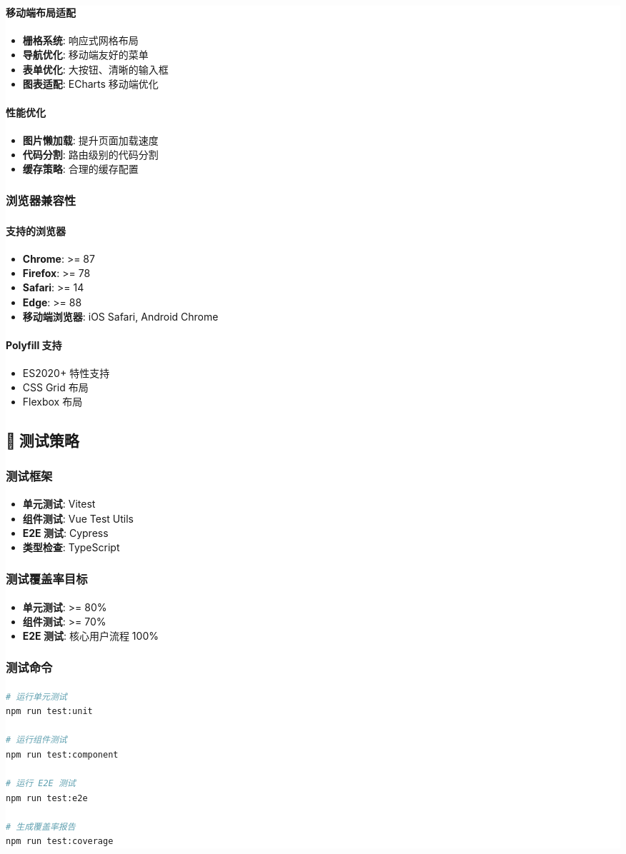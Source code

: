 
#### 移动端布局适配
- **栅格系统**: 响应式网格布局
- **导航优化**: 移动端友好的菜单
- **表单优化**: 大按钮、清晰的输入框
- **图表适配**: ECharts 移动端优化

#### 性能优化
- **图片懒加载**: 提升页面加载速度
- **代码分割**: 路由级别的代码分割
- **缓存策略**: 合理的缓存配置

### 浏览器兼容性

#### 支持的浏览器
- **Chrome**: >= 87
- **Firefox**: >= 78
- **Safari**: >= 14
- **Edge**: >= 88
- **移动端浏览器**: iOS Safari, Android Chrome

#### Polyfill 支持
- ES2020+ 特性支持
- CSS Grid 布局
- Flexbox 布局

## 🧪 测试策略

### 测试框架
- **单元测试**: Vitest
- **组件测试**: Vue Test Utils
- **E2E 测试**: Cypress
- **类型检查**: TypeScript

### 测试覆盖率目标
- **单元测试**: >= 80%
- **组件测试**: >= 70%
- **E2E 测试**: 核心用户流程 100%

### 测试命令
```bash
# 运行单元测试
npm run test:unit

# 运行组件测试
npm run test:component

# 运行 E2E 测试
npm run test:e2e

# 生成覆盖率报告
npm run test:coverage
```
